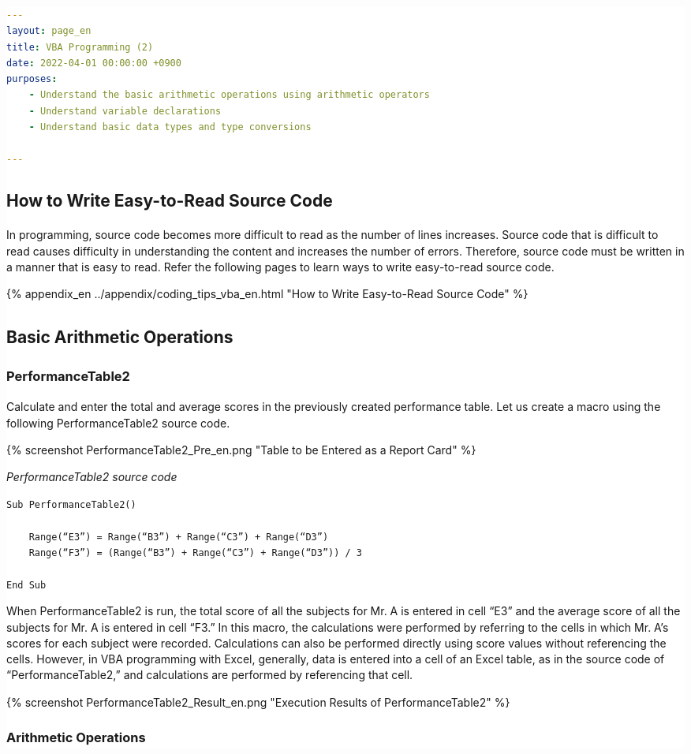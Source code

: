 ```yaml
---
layout: page_en
title: VBA Programming (2)
date: 2022-04-01 00:00:00 +0900
purposes:
    - Understand the basic arithmetic operations using arithmetic operators
    - Understand variable declarations
    - Understand basic data types and type conversions

---
```



How to Write Easy-to-Read Source Code
--------------

In programming, source code becomes more difficult to read as the number of lines increases. Source code that is difficult to read causes difficulty in understanding the content and increases the number of errors. Therefore, source code must be written in a manner that is easy to read. Refer the following pages to learn ways to write easy-to-read source code.

{% appendix_en ../appendix/coding_tips_vba_en.html "How to Write Easy-to-Read Source Code" %}


Basic Arithmetic Operations
--------------

### PerformanceTable2

Calculate and enter the total and average scores in the previously created performance table. Let us create a macro using the following PerformanceTable2 source code.

{% screenshot PerformanceTable2_Pre_en.png "Table to be Entered as a Report Card" %}

*PerformanceTable2 source code*

    Sub PerformanceTable2()
        
        Range(“E3”) = Range(“B3”) + Range(“C3”) + Range(“D3”)
        Range(“F3”) = (Range(“B3”) + Range(“C3”) + Range(“D3”)) / 3
        
    End Sub


When PerformanceTable2 is run, the total score of all the subjects for Mr. A is entered in cell “E3” and the average score of all the subjects for Mr. A is entered in cell “F3.” In this macro, the calculations were performed by referring to the cells in which Mr. A’s scores for each subject were recorded. Calculations can also be performed directly using score values without referencing the cells. However, in VBA programming with Excel, generally, data is entered into a cell of an Excel table, as in the source code of “PerformanceTable2,” and calculations are performed by referencing that cell.

{% screenshot PerformanceTable2_Result_en.png "Execution Results of PerformanceTable2" %}


### Arithmetic Operations
